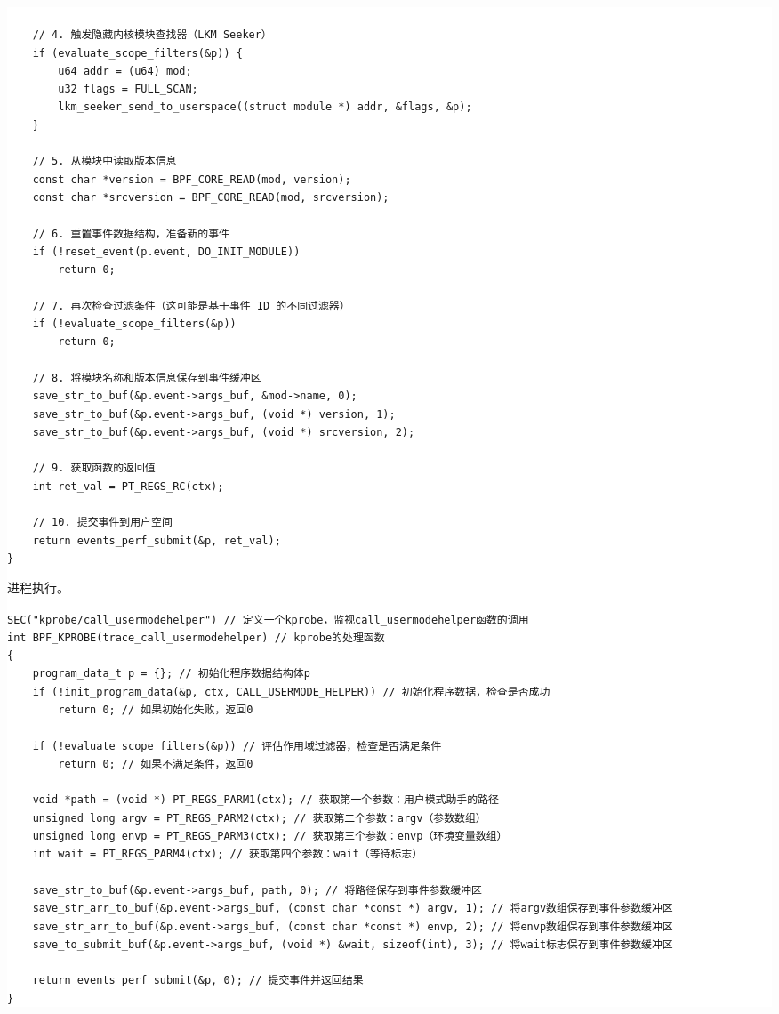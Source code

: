 ```

    // 4. 触发隐藏内核模块查找器（LKM Seeker）
    if (evaluate_scope_filters(&p)) {
        u64 addr = (u64) mod;
        u32 flags = FULL_SCAN;
        lkm_seeker_send_to_userspace((struct module *) addr, &flags, &p);
    }

    // 5. 从模块中读取版本信息
    const char *version = BPF_CORE_READ(mod, version);
    const char *srcversion = BPF_CORE_READ(mod, srcversion);

    // 6. 重置事件数据结构，准备新的事件
    if (!reset_event(p.event, DO_INIT_MODULE))
        return 0;

    // 7. 再次检查过滤条件（这可能是基于事件 ID 的不同过滤器）
    if (!evaluate_scope_filters(&p))
        return 0;

    // 8. 将模块名称和版本信息保存到事件缓冲区
    save_str_to_buf(&p.event->args_buf, &mod->name, 0);
    save_str_to_buf(&p.event->args_buf, (void *) version, 1);
    save_str_to_buf(&p.event->args_buf, (void *) srcversion, 2);

    // 9. 获取函数的返回值
    int ret_val = PT_REGS_RC(ctx);
    
    // 10. 提交事件到用户空间
    return events_perf_submit(&p, ret_val);
}
```



进程执行。

```
SEC("kprobe/call_usermodehelper") // 定义一个kprobe，监视call_usermodehelper函数的调用
int BPF_KPROBE(trace_call_usermodehelper) // kprobe的处理函数
{
    program_data_t p = {}; // 初始化程序数据结构体p
    if (!init_program_data(&p, ctx, CALL_USERMODE_HELPER)) // 初始化程序数据，检查是否成功
        return 0; // 如果初始化失败，返回0

    if (!evaluate_scope_filters(&p)) // 评估作用域过滤器，检查是否满足条件
        return 0; // 如果不满足条件，返回0

    void *path = (void *) PT_REGS_PARM1(ctx); // 获取第一个参数：用户模式助手的路径
    unsigned long argv = PT_REGS_PARM2(ctx); // 获取第二个参数：argv（参数数组）
    unsigned long envp = PT_REGS_PARM3(ctx); // 获取第三个参数：envp（环境变量数组）
    int wait = PT_REGS_PARM4(ctx); // 获取第四个参数：wait（等待标志）

    save_str_to_buf(&p.event->args_buf, path, 0); // 将路径保存到事件参数缓冲区
    save_str_arr_to_buf(&p.event->args_buf, (const char *const *) argv, 1); // 将argv数组保存到事件参数缓冲区
    save_str_arr_to_buf(&p.event->args_buf, (const char *const *) envp, 2); // 将envp数组保存到事件参数缓冲区
    save_to_submit_buf(&p.event->args_buf, (void *) &wait, sizeof(int), 3); // 将wait标志保存到事件参数缓冲区

    return events_perf_submit(&p, 0); // 提交事件并返回结果
}
```
